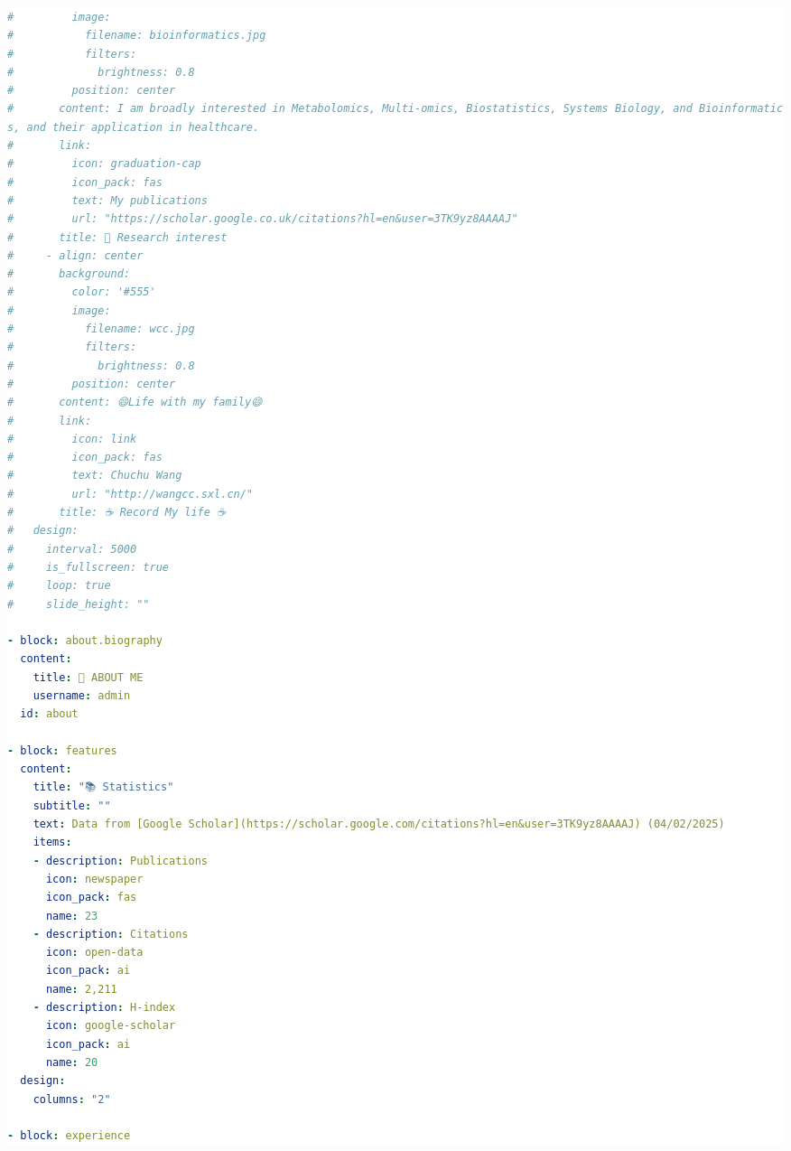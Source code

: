 ```yaml
#         image:
#           filename: bioinformatics.jpg
#           filters:
#             brightness: 0.8
#         position: center
#       content: I am broadly interested in Metabolomics, Multi-omics, Biostatistics, Systems Biology, and Bioinformatics, and their application in healthcare.
#       link:
#         icon: graduation-cap
#         icon_pack: fas
#         text: My publications
#         url: "https://scholar.google.co.uk/citations?hl=en&user=3TK9yz8AAAAJ"
#       title: 🧬 Research interest
#     - align: center
#       background:
#         color: '#555'
#         image:
#           filename: wcc.jpg
#           filters:
#             brightness: 0.8
#         position: center
#       content: 😄Life with my family😄
#       link:
#         icon: link
#         icon_pack: fas
#         text: Chuchu Wang
#         url: "http://wangcc.sxl.cn/"
#       title: ☕️ Record My life ☕️
#   design:
#     interval: 5000
#     is_fullscreen: true
#     loop: true
#     slide_height: ""

- block: about.biography
  content:
    title: 👤 ABOUT ME
    username: admin
  id: about

- block: features
  content:
    title: "📚 Statistics"
    subtitle: ""
    text: Data from [Google Scholar](https://scholar.google.com/citations?hl=en&user=3TK9yz8AAAAJ) (04/02/2025)
    items:
    - description: Publications
      icon: newspaper
      icon_pack: fas
      name: 23
    - description: Citations
      icon: open-data
      icon_pack: ai
      name: 2,211
    - description: H-index
      icon: google-scholar
      icon_pack: ai
      name: 20
  design:
    columns: "2"
  
- block: experience
```